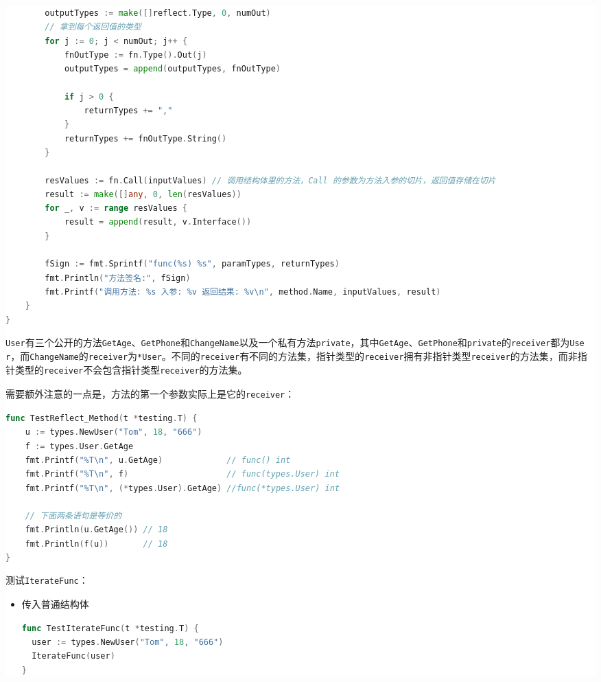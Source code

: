 ```go
		outputTypes := make([]reflect.Type, 0, numOut)
		// 拿到每个返回值的类型
		for j := 0; j < numOut; j++ {
			fnOutType := fn.Type().Out(j)
			outputTypes = append(outputTypes, fnOutType)

			if j > 0 {
				returnTypes += ","
			}
			returnTypes += fnOutType.String()
		}

		resValues := fn.Call(inputValues) // 调用结构体里的方法，Call 的参数为方法入参的切片，返回值存储在切片
		result := make([]any, 0, len(resValues))
		for _, v := range resValues {
			result = append(result, v.Interface())
		}

		fSign := fmt.Sprintf("func(%s) %s", paramTypes, returnTypes)
		fmt.Println("方法签名:", fSign)
		fmt.Printf("调用方法: %s 入参: %v 返回结果: %v\n", method.Name, inputValues, result)
	}
}

```

`User`有三个公开的方法`GetAge`、`GetPhone`和`ChangeName`以及一个私有方法`private`，其中`GetAge`、`GetPhone`和`private`的`receiver`都为`User`，而`ChangeName`的`receiver`为`*User`。不同的`receiver`有不同的方法集，指针类型的`receiver`拥有非指针类型`receiver`的方法集，而非指针类型的`receiver`不会包含指针类型`receiver`的方法集。

需要额外注意的一点是，方法的第一个参数实际上是它的`receiver`：

```go
func TestReflect_Method(t *testing.T) {
	u := types.NewUser("Tom", 18, "666")
	f := types.User.GetAge
	fmt.Printf("%T\n", u.GetAge)             // func() int
	fmt.Printf("%T\n", f)                    // func(types.User) int
	fmt.Printf("%T\n", (*types.User).GetAge) //func(*types.User) int

	// 下面两条语句是等价的
	fmt.Println(u.GetAge()) // 18
	fmt.Println(f(u))       // 18
}
```

测试`IterateFunc`：

- 传入普通结构体

  ```go
  func TestIterateFunc(t *testing.T) {
  	user := types.NewUser("Tom", 18, "666")
  	IterateFunc(user)
  }
  ```

